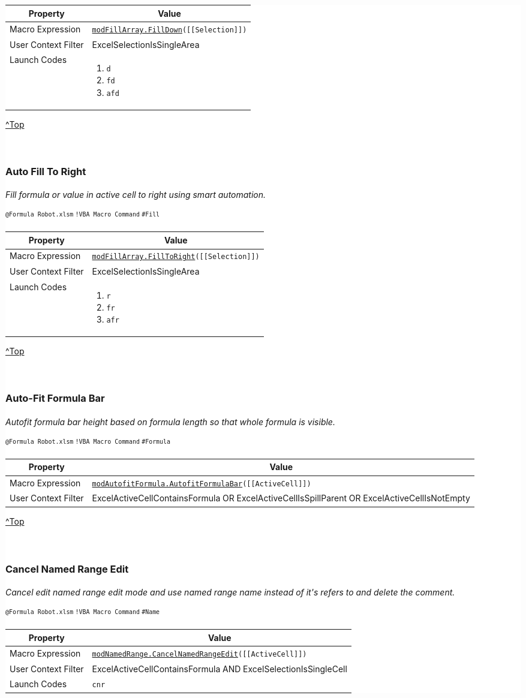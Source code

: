 | Property | Value |
| --- | --- |
| Macro Expression | <code>[modFillArray.FillDown](./VBA/modFillArray.bas#L30)([[Selection]])</code> |
| User Context Filter | ExcelSelectionIsSingleArea |
| Launch Codes | <ol><li><code>d</code></li><li><code>fd</code></li><li><code>afd</code></li></ol> |

[^Top](#oa-robot-definitions)

<BR>

### Auto Fill To Right

*Fill formula or value in active cell to right using smart automation.*

<sup>`@Formula Robot.xlsm` `!VBA Macro Command` `#Fill`</sup>

| Property | Value |
| --- | --- |
| Macro Expression | <code>[modFillArray.FillToRight](./VBA/modFillArray.bas#L69)([[Selection]])</code> |
| User Context Filter | ExcelSelectionIsSingleArea |
| Launch Codes | <ol><li><code>r</code></li><li><code>fr</code></li><li><code>afr</code></li></ol> |

[^Top](#oa-robot-definitions)

<BR>

### Auto\-Fit Formula Bar

*Autofit formula bar height based on formula length so that whole formula is visible.*

<sup>`@Formula Robot.xlsm` `!VBA Macro Command` `#Formula`</sup>

| Property | Value |
| --- | --- |
| Macro Expression | <code>[modAutofitFormula.AutofitFormulaBar](./VBA/modAutofitFormula.bas#L27)([[ActiveCell]])</code> |
| User Context Filter | ExcelActiveCellContainsFormula OR ExcelActiveCellIsSpillParent OR ExcelActiveCellIsNotEmpty |

[^Top](#oa-robot-definitions)

<BR>

### Cancel Named Range Edit

*Cancel edit named range edit mode and use named range name instead of it's refers to and delete the comment.*

<sup>`@Formula Robot.xlsm` `!VBA Macro Command` `#Name`</sup>

| Property | Value |
| --- | --- |
| Macro Expression | <code>[modNamedRange.CancelNamedRangeEdit](./VBA/modNamedRange.bas#L123)([[ActiveCell]])</code> |
| User Context Filter | ExcelActiveCellContainsFormula AND ExcelSelectionIsSingleCell |
| Launch Codes | <code>cnr</code> |
